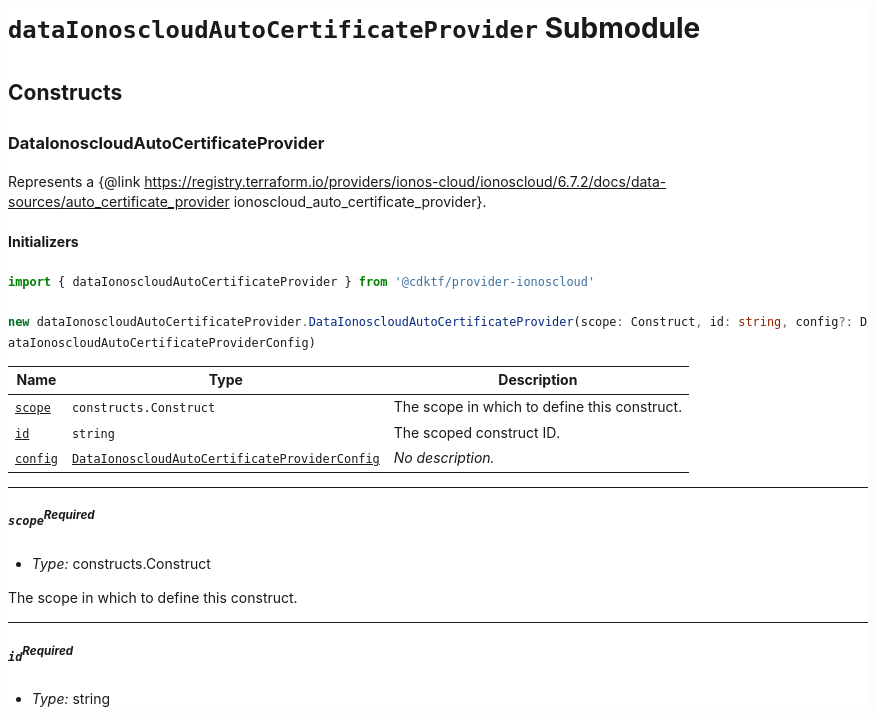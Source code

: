 # `dataIonoscloudAutoCertificateProvider` Submodule <a name="`dataIonoscloudAutoCertificateProvider` Submodule" id="@cdktf/provider-ionoscloud.dataIonoscloudAutoCertificateProvider"></a>

## Constructs <a name="Constructs" id="Constructs"></a>

### DataIonoscloudAutoCertificateProvider <a name="DataIonoscloudAutoCertificateProvider" id="@cdktf/provider-ionoscloud.dataIonoscloudAutoCertificateProvider.DataIonoscloudAutoCertificateProvider"></a>

Represents a {@link https://registry.terraform.io/providers/ionos-cloud/ionoscloud/6.7.2/docs/data-sources/auto_certificate_provider ionoscloud_auto_certificate_provider}.

#### Initializers <a name="Initializers" id="@cdktf/provider-ionoscloud.dataIonoscloudAutoCertificateProvider.DataIonoscloudAutoCertificateProvider.Initializer"></a>

```typescript
import { dataIonoscloudAutoCertificateProvider } from '@cdktf/provider-ionoscloud'

new dataIonoscloudAutoCertificateProvider.DataIonoscloudAutoCertificateProvider(scope: Construct, id: string, config?: DataIonoscloudAutoCertificateProviderConfig)
```

| **Name** | **Type** | **Description** |
| --- | --- | --- |
| <code><a href="#@cdktf/provider-ionoscloud.dataIonoscloudAutoCertificateProvider.DataIonoscloudAutoCertificateProvider.Initializer.parameter.scope">scope</a></code> | <code>constructs.Construct</code> | The scope in which to define this construct. |
| <code><a href="#@cdktf/provider-ionoscloud.dataIonoscloudAutoCertificateProvider.DataIonoscloudAutoCertificateProvider.Initializer.parameter.id">id</a></code> | <code>string</code> | The scoped construct ID. |
| <code><a href="#@cdktf/provider-ionoscloud.dataIonoscloudAutoCertificateProvider.DataIonoscloudAutoCertificateProvider.Initializer.parameter.config">config</a></code> | <code><a href="#@cdktf/provider-ionoscloud.dataIonoscloudAutoCertificateProvider.DataIonoscloudAutoCertificateProviderConfig">DataIonoscloudAutoCertificateProviderConfig</a></code> | *No description.* |

---

##### `scope`<sup>Required</sup> <a name="scope" id="@cdktf/provider-ionoscloud.dataIonoscloudAutoCertificateProvider.DataIonoscloudAutoCertificateProvider.Initializer.parameter.scope"></a>

- *Type:* constructs.Construct

The scope in which to define this construct.

---

##### `id`<sup>Required</sup> <a name="id" id="@cdktf/provider-ionoscloud.dataIonoscloudAutoCertificateProvider.DataIonoscloudAutoCertificateProvider.Initializer.parameter.id"></a>

- *Type:* string
